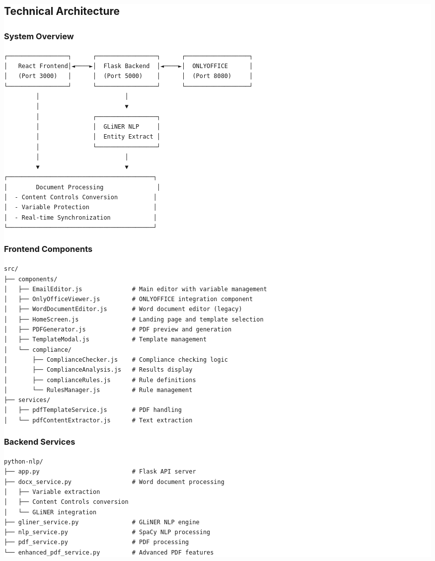## Technical Architecture

### System Overview
```
┌─────────────────┐      ┌─────────────────┐      ┌──────────────────┐
│   React Frontend│◄────►│  Flask Backend  │◄────►│  ONLYOFFICE      │
│   (Port 3000)   │      │  (Port 5000)    │      │  (Port 8080)     │
└─────────────────┘      └─────────────────┘      └──────────────────┘
         │                        │
         │                        ▼
         │               ┌─────────────────┐
         │               │  GLiNER NLP     │
         │               │  Entity Extract │
         │               └─────────────────┘
         │                        │
         ▼                        ▼
┌─────────────────────────────────────────┐
│        Document Processing               │
│  - Content Controls Conversion          │
│  - Variable Protection                  │
│  - Real-time Synchronization            │
└─────────────────────────────────────────┘
```

### Frontend Components
```
src/
├── components/
│   ├── EmailEditor.js              # Main editor with variable management
│   ├── OnlyOfficeViewer.js         # ONLYOFFICE integration component
│   ├── WordDocumentEditor.js       # Word document editor (legacy)
│   ├── HomeScreen.js               # Landing page and template selection
│   ├── PDFGenerator.js             # PDF preview and generation
│   ├── TemplateModal.js            # Template management
│   └── compliance/
│       ├── ComplianceChecker.js    # Compliance checking logic
│       ├── ComplianceAnalysis.js   # Results display
│       ├── complianceRules.js      # Rule definitions
│       └── RulesManager.js         # Rule management
├── services/
│   ├── pdfTemplateService.js       # PDF handling
│   └── pdfContentExtractor.js      # Text extraction
```

### Backend Services
```
python-nlp/
├── app.py                          # Flask API server
├── docx_service.py                 # Word document processing
│   ├── Variable extraction
│   ├── Content Controls conversion
│   └── GLiNER integration
├── gliner_service.py               # GLiNER NLP engine
├── nlp_service.py                  # SpaCy NLP processing
├── pdf_service.py                  # PDF processing
└── enhanced_pdf_service.py         # Advanced PDF features
```
